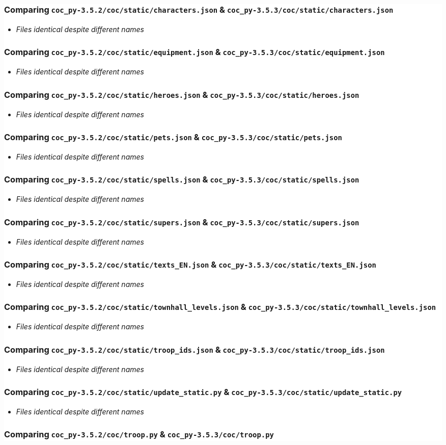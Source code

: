 ### Comparing `coc_py-3.5.2/coc/static/characters.json` & `coc_py-3.5.3/coc/static/characters.json`

 * *Files identical despite different names*

### Comparing `coc_py-3.5.2/coc/static/equipment.json` & `coc_py-3.5.3/coc/static/equipment.json`

 * *Files identical despite different names*

### Comparing `coc_py-3.5.2/coc/static/heroes.json` & `coc_py-3.5.3/coc/static/heroes.json`

 * *Files identical despite different names*

### Comparing `coc_py-3.5.2/coc/static/pets.json` & `coc_py-3.5.3/coc/static/pets.json`

 * *Files identical despite different names*

### Comparing `coc_py-3.5.2/coc/static/spells.json` & `coc_py-3.5.3/coc/static/spells.json`

 * *Files identical despite different names*

### Comparing `coc_py-3.5.2/coc/static/supers.json` & `coc_py-3.5.3/coc/static/supers.json`

 * *Files identical despite different names*

### Comparing `coc_py-3.5.2/coc/static/texts_EN.json` & `coc_py-3.5.3/coc/static/texts_EN.json`

 * *Files identical despite different names*

### Comparing `coc_py-3.5.2/coc/static/townhall_levels.json` & `coc_py-3.5.3/coc/static/townhall_levels.json`

 * *Files identical despite different names*

### Comparing `coc_py-3.5.2/coc/static/troop_ids.json` & `coc_py-3.5.3/coc/static/troop_ids.json`

 * *Files identical despite different names*

### Comparing `coc_py-3.5.2/coc/static/update_static.py` & `coc_py-3.5.3/coc/static/update_static.py`

 * *Files identical despite different names*

### Comparing `coc_py-3.5.2/coc/troop.py` & `coc_py-3.5.3/coc/troop.py`
